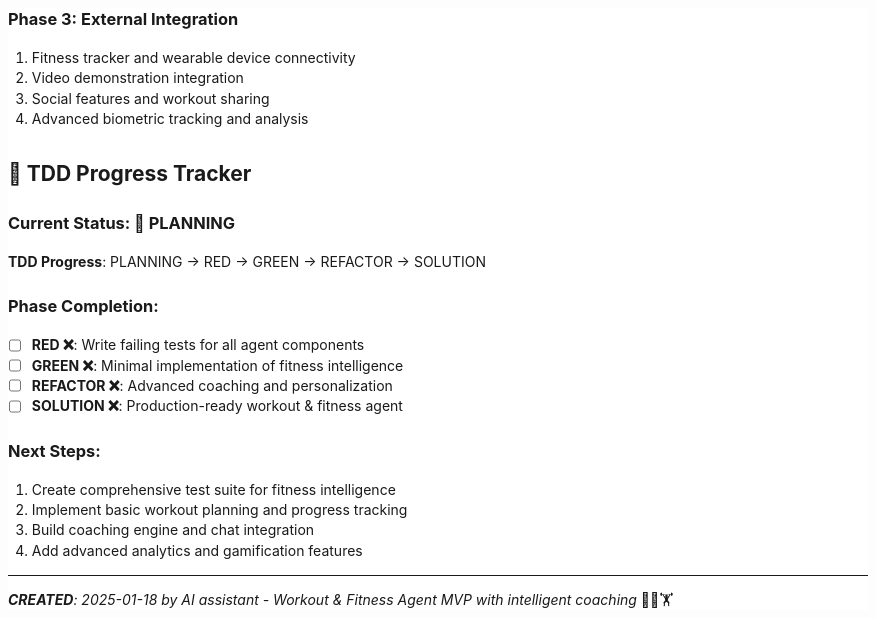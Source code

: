 ### Phase 3: External Integration
1. Fitness tracker and wearable device connectivity
2. Video demonstration integration
3. Social features and workout sharing
4. Advanced biometric tracking and analysis

## 🔄 **TDD Progress Tracker**

### Current Status: 🚧 **PLANNING**

**TDD Progress**: PLANNING → RED → GREEN → REFACTOR → SOLUTION

### Phase Completion:
- [ ] **RED ❌**: Write failing tests for all agent components
- [ ] **GREEN ❌**: Minimal implementation of fitness intelligence
- [ ] **REFACTOR ❌**: Advanced coaching and personalization
- [ ] **SOLUTION ❌**: Production-ready workout & fitness agent

### Next Steps:
1. Create comprehensive test suite for fitness intelligence
2. Implement basic workout planning and progress tracking
3. Build coaching engine and chat integration
4. Add advanced analytics and gamification features

---
_**CREATED**: 2025-01-18 by AI assistant - Workout & Fitness Agent MVP with intelligent coaching_ 💪🤖🏋️ 